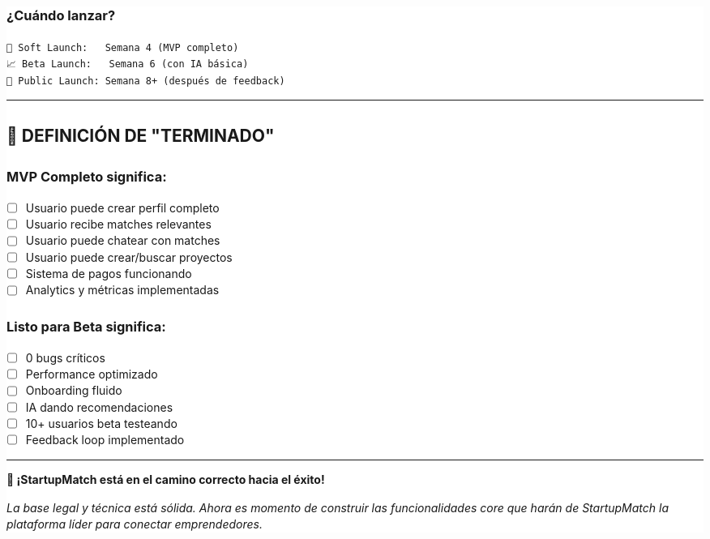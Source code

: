 ### **¿Cuándo lanzar?**
```
🚀 Soft Launch:   Semana 4 (MVP completo)
📈 Beta Launch:   Semana 6 (con IA básica)
🌟 Public Launch: Semana 8+ (después de feedback)
```

---

## 🎯 **DEFINICIÓN DE "TERMINADO"**

### **MVP Completo significa:**
- [ ] Usuario puede crear perfil completo
- [ ] Usuario recibe matches relevantes  
- [ ] Usuario puede chatear con matches
- [ ] Usuario puede crear/buscar proyectos
- [ ] Sistema de pagos funcionando
- [ ] Analytics y métricas implementadas

### **Listo para Beta significa:**
- [ ] 0 bugs críticos
- [ ] Performance optimizado
- [ ] Onboarding fluido
- [ ] IA dando recomendaciones
- [ ] 10+ usuarios beta testeando
- [ ] Feedback loop implementado

---

**🚀 ¡StartupMatch está en el camino correcto hacia el éxito!**

*La base legal y técnica está sólida. Ahora es momento de construir las funcionalidades core que harán de StartupMatch la plataforma líder para conectar emprendedores.*
